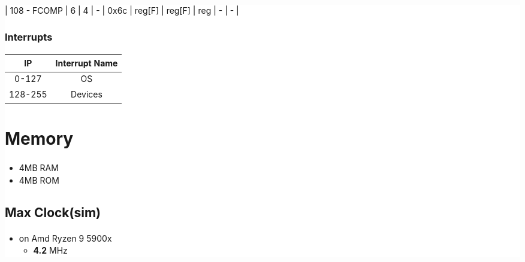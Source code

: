 | 108 - FCOMP   |   6    |   4   |  -  | 0x6c  | reg[F] |  reg[F]  |  reg  |    -    |   -   |


### Interrupts

|  IP   | Interrupt Name |
|:-----:|:--------------:|
| 0-127 |      OS      | 
| 128-255   |   Devices    | 

    
# Memory
* 4MB RAM
* 4MB ROM

## Max Clock(sim)
* on Amd Ryzen 9 5900x
    -  **4.2** MHz